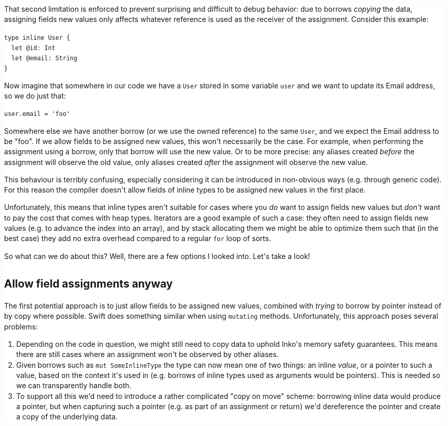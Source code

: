 That second limitation is enforced to prevent surprising and difficult to debug
behavior: due to borrows _copying_ the data, assigning fields new values only
affects whatever reference is used as the receiver of the assignment. Consider
this example:

```inko
type inline User {
  let @id: Int
  let @email: String
}
```

Now imagine that somewhere in our code we have a `User` stored in some variable
`user` and we want to update its Email address, so we do just that:

```inko
user.email = 'foo'
```

Somewhere else we have another borrow (or we use the owned reference) to the
same `User`, and we expect the Email address to be "foo". If we allow fields to
be assigned new values, this won't necessarily be the case. For example, when
performing the assignment using a borrow, only that borrow will use the new
value. Or to be more precise: any aliases created _before_ the assignment will
observe the old value, only aliases created _after_ the assignment will observe
the new value.

This behaviour is terribly confusing, especially considering it can be
introduced in non-obvious ways (e.g. through generic code). For this reason
the compiler doesn't allow fields of inline types to be assigned new values in
the first place.

Unfortunately, this means that inline types aren't suitable for cases where you
_do_ want to assign fields new values but _don't_ want to pay the cost that
comes with heap types. Iterators are a good example of such a case: they often
need to assign fields new values (e.g. to advance the index into an array), and
by stack allocating them we might be able to optimize them such that (in the
best case) they add no extra overhead compared to a regular `for` loop of sorts.

So what can we do about this? Well, there are a few options I looked into. Let's
take a look!

## Allow field assignments anyway

The first potential approach is to just allow fields to be assigned new values,
combined with _trying_ to borrow by pointer instead of by copy where possible.
Swift does something similar when using `mutating` methods. Unfortunately, this
approach poses several problems:

1. Depending on the code in question, we might still need to copy data to uphold
   Inko's memory safety guarantees. This means there are still cases where an
   assignment won't be observed by other aliases.
1. Given borrows such as `mut SomeInlineType` the type can now mean one of two
   things: an inline _value_, or a pointer to such a value, based on the context
   it's used in (e.g. borrows of inline types used as arguments would be
   pointers). This is needed so we can transparently handle both.
1. To support all this we'd need to introduce a rather complicated "copy on
   move" scheme: borrowing inline data would produce a pointer, but when
   capturing such a pointer (e.g. as part of an assignment or return) we'd
   dereference the pointer and create a copy of the underlying data.
